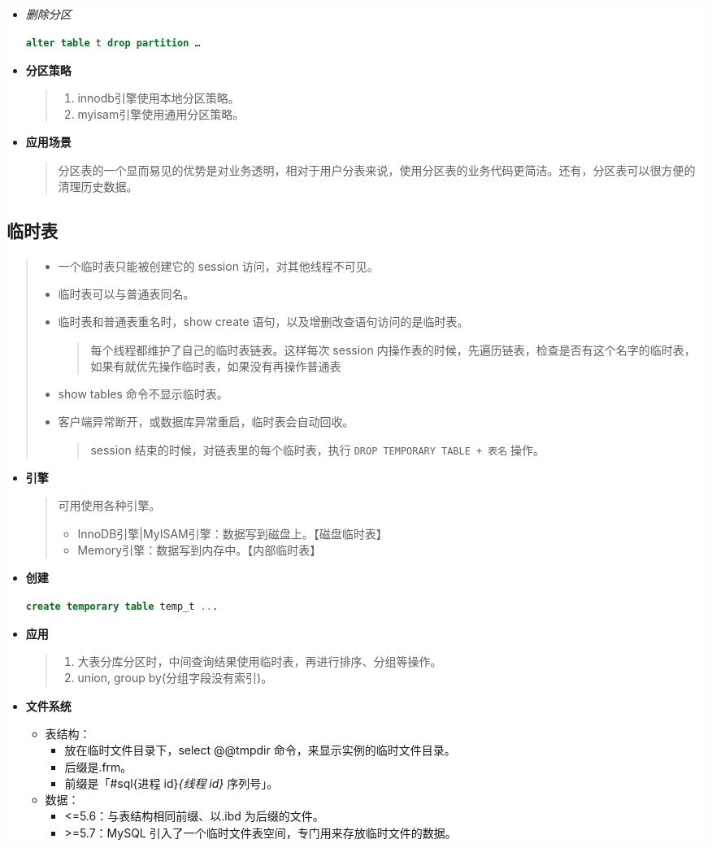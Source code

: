   - *删除分区*

    ```sql
    alter table t drop partition …
    ```

- **分区策略**

  > 1. innodb引擎使用本地分区策略。
  > 2. myisam引擎使用通用分区策略。

- **应用场景**

  > 分区表的一个显而易见的优势是对业务透明，相对于用户分表来说，使用分区表的业务代码更简洁。还有，分区表可以很方便的清理历史数据。

## 临时表

> - 一个临时表只能被创建它的 session 访问，对其他线程不可见。
>
> - 临时表可以与普通表同名。
>
> - 临时表和普通表重名时，show create 语句，以及增删改查语句访问的是临时表。
>
>     > 每个线程都维护了自己的临时表链表。这样每次 session 内操作表的时候，先遍历链表，检查是否有这个名字的临时表，如果有就优先操作临时表，如果没有再操作普通表
>     
> - show tables 命令不显示临时表。
>
> - 客户端异常断开，或数据库异常重启，临时表会自动回收。
>
>     > session 结束的时候，对链表里的每个临时表，执行 `DROP TEMPORARY TABLE + 表名` 操作。

- **引擎**

  > 可用使用各种引擎。
  >
  > - InnoDB引擎|MyISAM引擎：数据写到磁盘上。【磁盘临时表】
  > - Memory引擎：数据写到内存中。【内部临时表】

- **创建**

  ```sql
  create temporary table temp_t ... 
  ```

- **应用**

  > 1. 大表分库分区时，中间查询结果使用临时表，再进行排序、分组等操作。
  > 2. union, group by(分组字段没有索引)。

- **文件系统**

  - 表结构：
    - 放在临时文件目录下，select @@tmpdir 命令，来显示实例的临时文件目录。
    - 后缀是.frm。
    - 前缀是「#sql{进程 id}_{线程 id}_ 序列号」。
  - 数据：
      - <=5.6：与表结构相同前缀、以.ibd 为后缀的文件。
      - \>=5.7：MySQL 引入了一个临时文件表空间，专门用来存放临时文件的数据。
